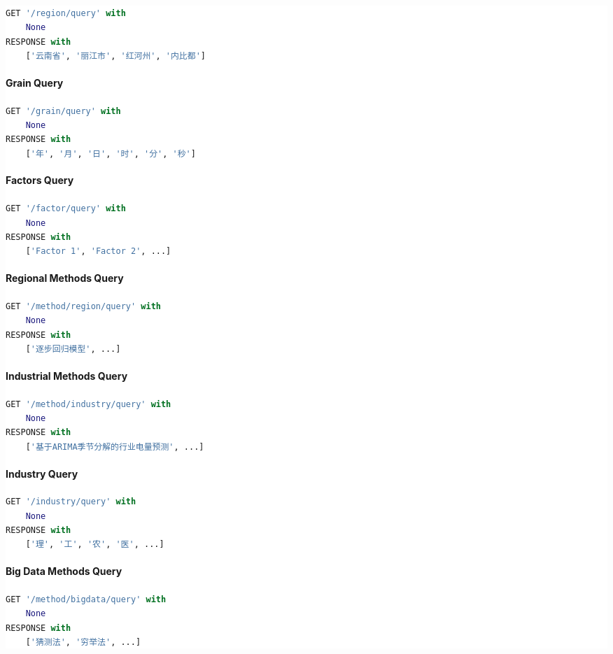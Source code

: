 ```python
GET '/region/query' with
    None
RESPONSE with
    ['云南省', '丽江市', '红河州', '内比都']
```

#### Grain Query

```python
GET '/grain/query' with
    None
RESPONSE with
    ['年', '月', '日', '时', '分', '秒']
```

#### Factors Query

```python
GET '/factor/query' with
    None
RESPONSE with
    ['Factor 1', 'Factor 2', ...]
```

#### Regional Methods Query

```python
GET '/method/region/query' with
    None
RESPONSE with
    ['逐步回归模型', ...]
```

#### Industrial Methods Query

```python
GET '/method/industry/query' with
    None
RESPONSE with
    ['基于ARIMA季节分解的行业电量预测', ...]
```

#### Industry Query

```python
GET '/industry/query' with
    None
RESPONSE with
    ['理', '工', '农', '医', ...]
```

#### Big Data Methods Query

```python
GET '/method/bigdata/query' with
    None
RESPONSE with
    ['猜测法', '穷举法', ...]
```

